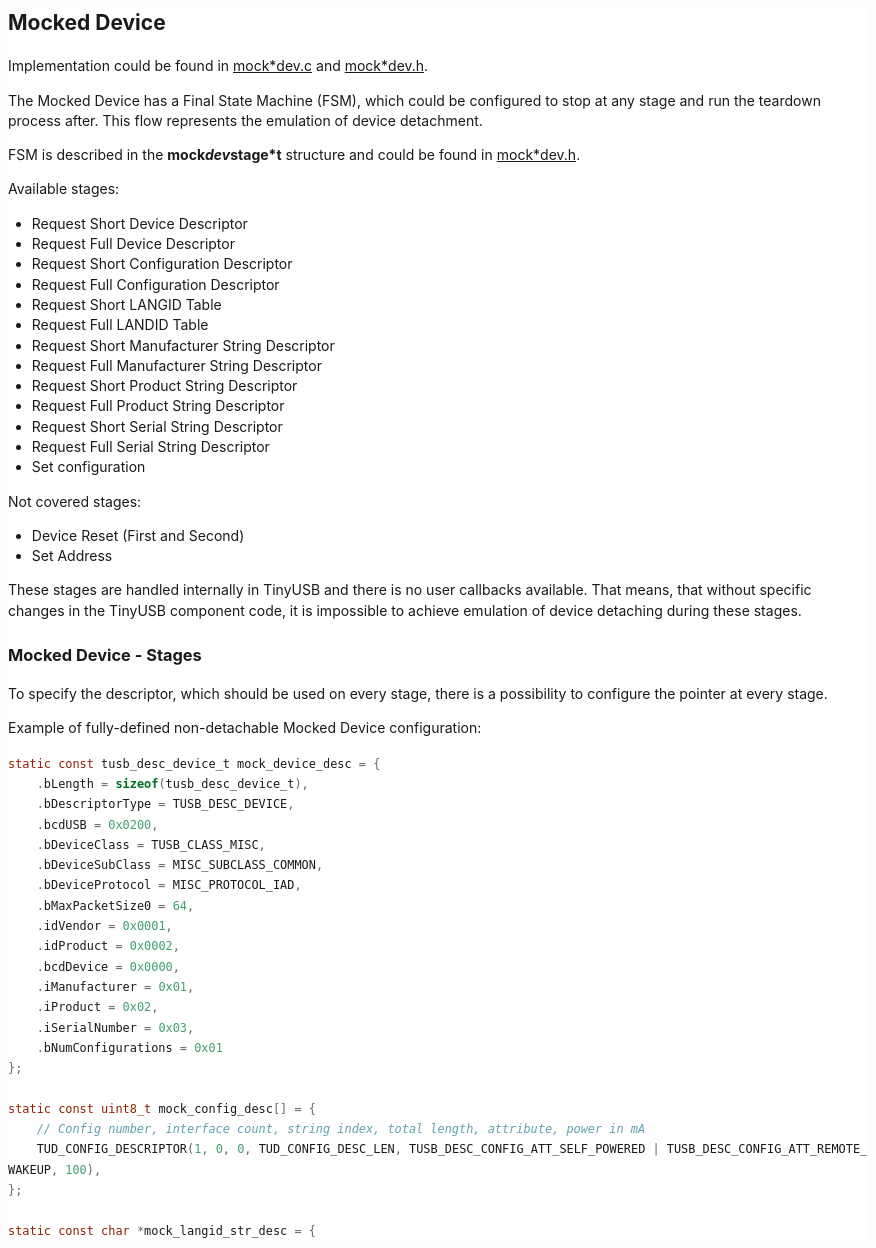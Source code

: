 ## Mocked Device

Implementation could be found in [mock*dev.c](main/mock*dev.c) and [mock*dev.h](main/mock*dev.h).

The Mocked Device has a Final State Machine (FSM), which could be configured to stop at any stage and run the teardown process after. This flow represents the emulation of device detachment.

FSM is described in the **mock*dev*stage*t** structure and could be found in [mock*dev.h](main/mock_dev.h).

Available stages: 
- Request Short Device Descriptor
- Request Full Device Descriptor
- Request Short Configuration Descriptor
- Request Full Configuration Descriptor
- Request Short LANGID Table
- Request Full LANDID Table
- Request Short Manufacturer String Descriptor
- Request Full Manufacturer String Descriptor
- Request Short Product String Descriptor
- Request Full Product String Descriptor
- Request Short Serial String Descriptor
- Request Full Serial String Descriptor
- Set configuration

Not covered stages:
- Device Reset (First and Second)
- Set Address

These stages are handled internally in TinyUSB and there is no user callbacks available. That means, that without specific changes in the TinyUSB component code, it is impossible to achieve emulation of device detaching during these stages.



### Mocked Device - Stages

To specify the descriptor, which should be used on every stage, there is a possibility to configure the pointer at every stage.

Example of fully-defined non-detachable Mocked Device configuration:

``` c
static const tusb_desc_device_t mock_device_desc = {
    .bLength = sizeof(tusb_desc_device_t),
    .bDescriptorType = TUSB_DESC_DEVICE,
    .bcdUSB = 0x0200,
    .bDeviceClass = TUSB_CLASS_MISC,
    .bDeviceSubClass = MISC_SUBCLASS_COMMON,
    .bDeviceProtocol = MISC_PROTOCOL_IAD,
    .bMaxPacketSize0 = 64,
    .idVendor = 0x0001,
    .idProduct = 0x0002,
    .bcdDevice = 0x0000,
    .iManufacturer = 0x01,
    .iProduct = 0x02,
    .iSerialNumber = 0x03,
    .bNumConfigurations = 0x01
};

static const uint8_t mock_config_desc[] = {
    // Config number, interface count, string index, total length, attribute, power in mA
    TUD_CONFIG_DESCRIPTOR(1, 0, 0, TUD_CONFIG_DESC_LEN, TUSB_DESC_CONFIG_ATT_SELF_POWERED | TUSB_DESC_CONFIG_ATT_REMOTE_WAKEUP, 100),
};

static const char *mock_langid_str_desc = {
```